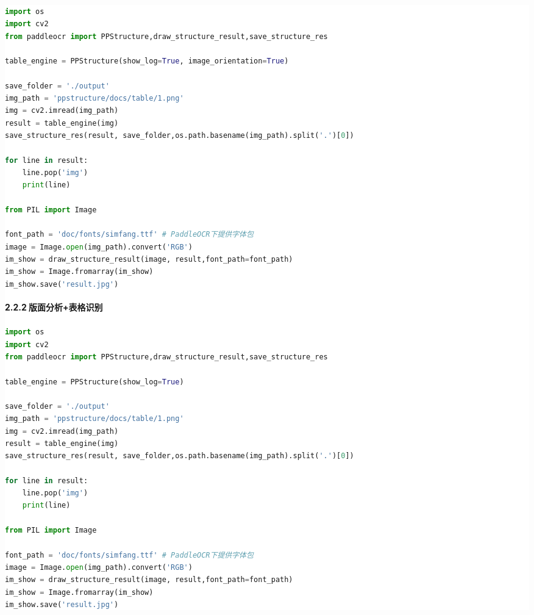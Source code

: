 ```python linenums="1"
import os
import cv2
from paddleocr import PPStructure,draw_structure_result,save_structure_res

table_engine = PPStructure(show_log=True, image_orientation=True)

save_folder = './output'
img_path = 'ppstructure/docs/table/1.png'
img = cv2.imread(img_path)
result = table_engine(img)
save_structure_res(result, save_folder,os.path.basename(img_path).split('.')[0])

for line in result:
    line.pop('img')
    print(line)

from PIL import Image

font_path = 'doc/fonts/simfang.ttf' # PaddleOCR下提供字体包
image = Image.open(img_path).convert('RGB')
im_show = draw_structure_result(image, result,font_path=font_path)
im_show = Image.fromarray(im_show)
im_show.save('result.jpg')
```

#### 2.2.2 版面分析+表格识别

```python linenums="1"
import os
import cv2
from paddleocr import PPStructure,draw_structure_result,save_structure_res

table_engine = PPStructure(show_log=True)

save_folder = './output'
img_path = 'ppstructure/docs/table/1.png'
img = cv2.imread(img_path)
result = table_engine(img)
save_structure_res(result, save_folder,os.path.basename(img_path).split('.')[0])

for line in result:
    line.pop('img')
    print(line)

from PIL import Image

font_path = 'doc/fonts/simfang.ttf' # PaddleOCR下提供字体包
image = Image.open(img_path).convert('RGB')
im_show = draw_structure_result(image, result,font_path=font_path)
im_show = Image.fromarray(im_show)
im_show.save('result.jpg')
```
